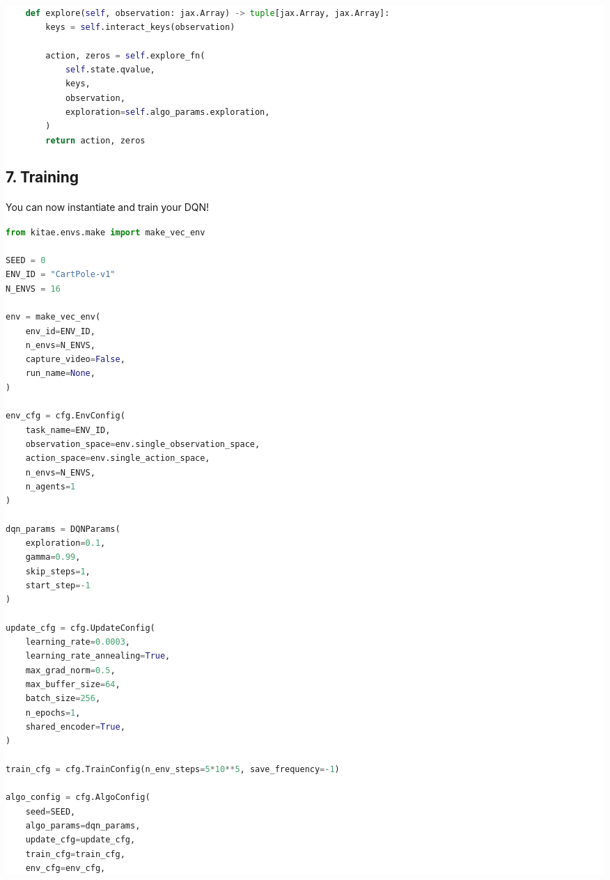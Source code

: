 ```python
    def explore(self, observation: jax.Array) -> tuple[jax.Array, jax.Array]:
        keys = self.interact_keys(observation)

        action, zeros = self.explore_fn(
            self.state.qvalue,
            keys,
            observation,
            exploration=self.algo_params.exploration,
        )
        return action, zeros
```

## 7. Training

You can now instantiate and train your DQN!

```python
from kitae.envs.make import make_vec_env

SEED = 0
ENV_ID = "CartPole-v1"
N_ENVS = 16

env = make_vec_env(
    env_id=ENV_ID, 
    n_envs=N_ENVS, 
    capture_video=False, 
    run_name=None,
)

env_cfg = cfg.EnvConfig(
    task_name=ENV_ID,
    observation_space=env.single_observation_space,
    action_space=env.single_action_space,
    n_envs=N_ENVS,
    n_agents=1
)

dqn_params = DQNParams(
    exploration=0.1,
    gamma=0.99,
    skip_steps=1,
    start_step=-1
)

update_cfg = cfg.UpdateConfig(
    learning_rate=0.0003,
    learning_rate_annealing=True,
    max_grad_norm=0.5,
    max_buffer_size=64,
    batch_size=256,
    n_epochs=1,
    shared_encoder=True,
)

train_cfg = cfg.TrainConfig(n_env_steps=5*10**5, save_frequency=-1)

algo_config = cfg.AlgoConfig(
    seed=SEED,
    algo_params=dqn_params,
    update_cfg=update_cfg,
    train_cfg=train_cfg,
    env_cfg=env_cfg,
```